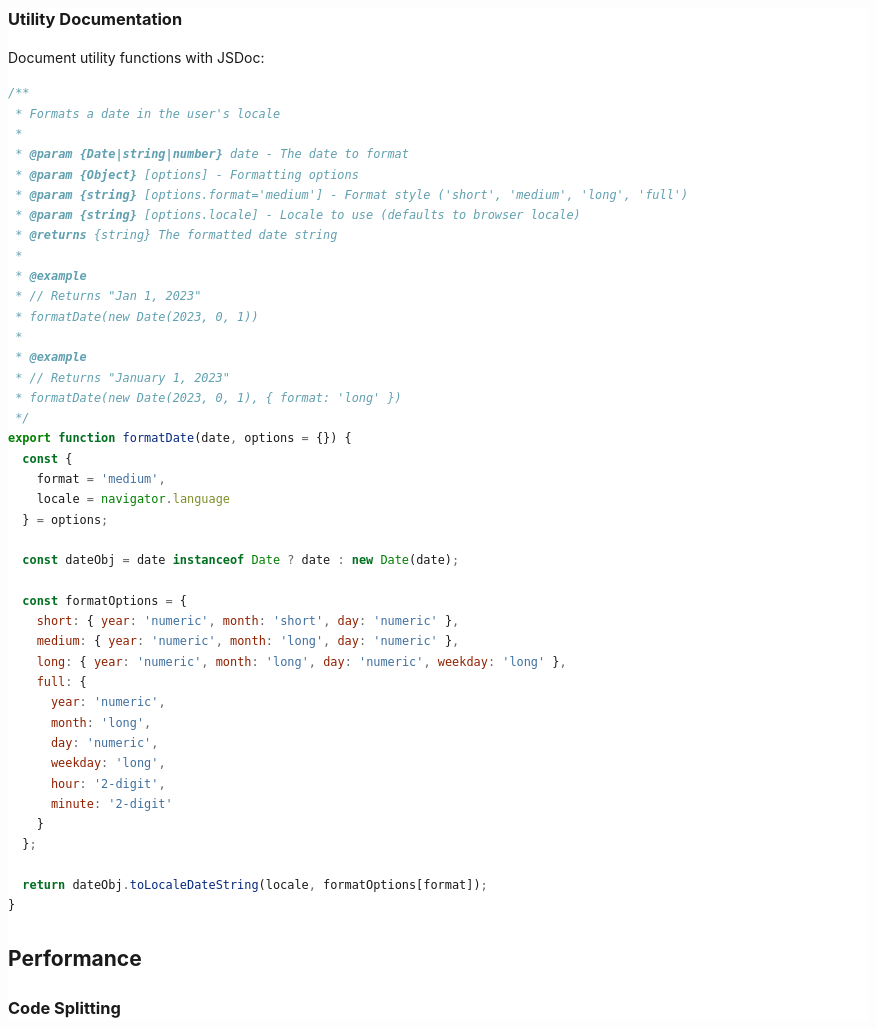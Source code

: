 ### Utility Documentation

Document utility functions with JSDoc:

```jsx
/**
 * Formats a date in the user's locale
 * 
 * @param {Date|string|number} date - The date to format
 * @param {Object} [options] - Formatting options
 * @param {string} [options.format='medium'] - Format style ('short', 'medium', 'long', 'full')
 * @param {string} [options.locale] - Locale to use (defaults to browser locale)
 * @returns {string} The formatted date string
 * 
 * @example
 * // Returns "Jan 1, 2023"
 * formatDate(new Date(2023, 0, 1))
 * 
 * @example
 * // Returns "January 1, 2023"
 * formatDate(new Date(2023, 0, 1), { format: 'long' })
 */
export function formatDate(date, options = {}) {
  const {
    format = 'medium',
    locale = navigator.language
  } = options;
  
  const dateObj = date instanceof Date ? date : new Date(date);
  
  const formatOptions = {
    short: { year: 'numeric', month: 'short', day: 'numeric' },
    medium: { year: 'numeric', month: 'long', day: 'numeric' },
    long: { year: 'numeric', month: 'long', day: 'numeric', weekday: 'long' },
    full: {
      year: 'numeric',
      month: 'long',
      day: 'numeric',
      weekday: 'long',
      hour: '2-digit',
      minute: '2-digit'
    }
  };
  
  return dateObj.toLocaleDateString(locale, formatOptions[format]);
}
```

## Performance

### Code Splitting
